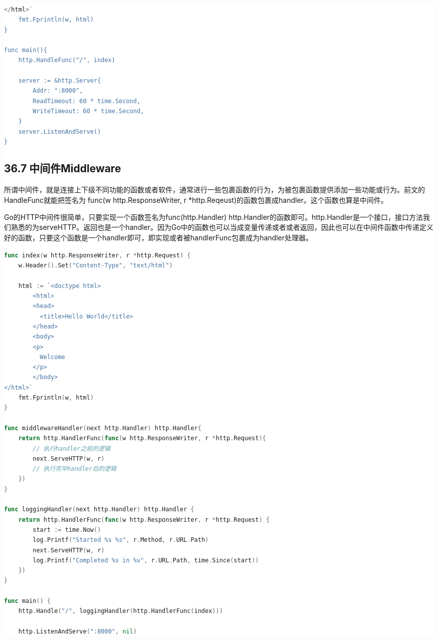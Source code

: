 ```go
</html>`
    fmt.Fprintln(w, html)
}

func main(){
    http.HandleFunc("/", index)

    server := &http.Server{
        Addr: ":8000", 
        ReadTimeout: 60 * time.Second, 
        WriteTimeout: 60 * time.Second, 
    }
    server.ListenAndServe()
}
```

## 36.7 中间件Middleware

所谓中间件，就是连接上下级不同功能的函数或者软件，通常进行一些包裹函数的行为，为被包裹函数提供添加一些功能或行为。前文的HandleFunc就能把签名为 func(w http.ResponseWriter, r *http.Reqeust)的函数包裹成handler。这个函数也算是中间件。

Go的HTTP中间件很简单，只要实现一个函数签名为func(http.Handler) http.Handler的函数即可。http.Handler是一个接口，接口方法我们熟悉的为serveHTTP。返回也是一个handler。因为Go中的函数也可以当成变量传递或者或者返回，因此也可以在中间件函数中传递定义好的函数，只要这个函数是一个handler即可，即实现或者被handlerFunc包裹成为handler处理器。

```go
func index(w http.ResponseWriter, r *http.Request) {
    w.Header().Set("Content-Type", "text/html")

    html := `<doctype html>
        <html>
        <head>
          <title>Hello World</title>
        </head>
        <body>
        <p>
          Welcome
        </p>
        </body>
</html>`
    fmt.Fprintln(w, html)
}

func middlewareHandler(next http.Handler) http.Handler{
    return http.HandlerFunc(func(w http.ResponseWriter, r *http.Request){
        // 执行handler之前的逻辑
        next.ServeHTTP(w, r)
        // 执行完毕handler后的逻辑
    })
}

func loggingHandler(next http.Handler) http.Handler {
    return http.HandlerFunc(func(w http.ResponseWriter, r *http.Request) {
        start := time.Now()
        log.Printf("Started %s %s", r.Method, r.URL.Path)
        next.ServeHTTP(w, r)
        log.Printf("Completed %s in %v", r.URL.Path, time.Since(start))
    })
}

func main() {
    http.Handle("/", loggingHandler(http.HandlerFunc(index)))

    http.ListenAndServe(":8000", nil)
```